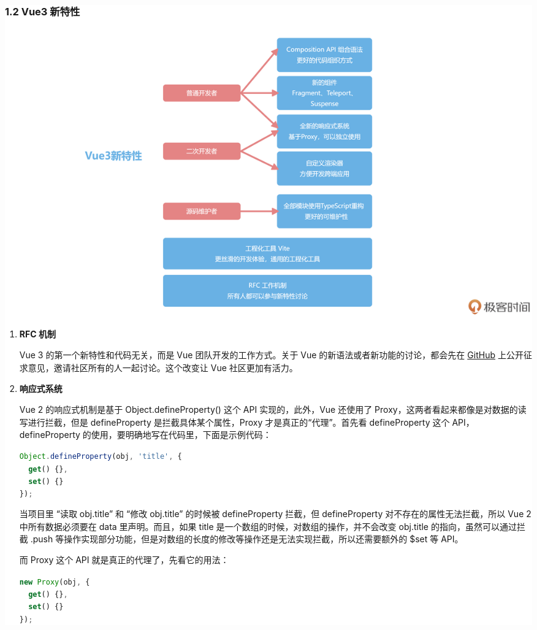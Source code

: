 ### 1.2 Vue3 新特性

![Vue新特性](./image/Vue新特性.webp)

1. **RFC 机制**

   Vue 3 的第一个新特性和代码无关，而是 Vue 团队开发的工作方式。关于 Vue 的新语法或者新功能的讨论，都会先在 [GitHub](https://github.com/vuejs/rfcs) 上公开征求意见，邀请社区所有的人一起讨论。这个改变让 Vue 社区更加有活力。

2. **响应式系统**

   Vue 2 的响应式机制是基于 Object.defineProperty() 这个 API 实现的，此外，Vue 还使用了 Proxy，这两者看起来都像是对数据的读写进行拦截，但是 defineProperty 是拦截具体某个属性，Proxy 才是真正的“代理”。首先看 defineProperty 这个 API，defineProperty 的使用，要明确地写在代码里，下面是示例代码：

   ```js
   Object.defineProperty(obj, 'title', {
     get() {},
     set() {}
   });
   ```

   当项目里 “读取 obj.title” 和 “修改 obj.title” 的时候被 defineProperty 拦截，但 defineProperty 对不存在的属性无法拦截，所以 Vue 2 中所有数据必须要在 data 里声明。而且，如果 title 是一个数组的时候，对数组的操作，并不会改变 obj.title 的指向，虽然可以通过拦截 .push 等操作实现部分功能，但是对数组的长度的修改等操作还是无法实现拦截，所以还需要额外的 $set 等 API。

   而 Proxy 这个 API 就是真正的代理了，先看它的用法：

   ```js
   new Proxy(obj, {
     get() {},
     set() {}
   });
   ```

